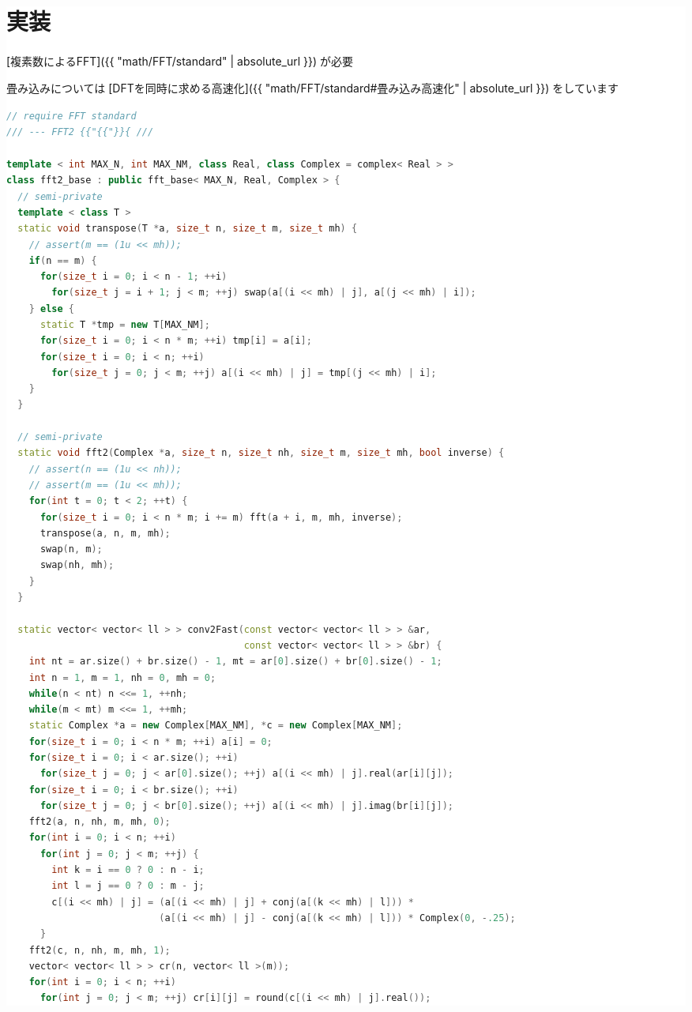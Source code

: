 # 実装

[複素数によるFFT]({{ "math/FFT/standard" | absolute_url }}) が必要

畳み込みについては [DFTを同時に求める高速化]({{ "math/FFT/standard#畳み込み高速化" | absolute_url }}) をしています


```cpp
// require FFT standard
/// --- FFT2 {{"{{"}}{ ///

template < int MAX_N, int MAX_NM, class Real, class Complex = complex< Real > >
class fft2_base : public fft_base< MAX_N, Real, Complex > {
  // semi-private
  template < class T >
  static void transpose(T *a, size_t n, size_t m, size_t mh) {
    // assert(m == (1u << mh));
    if(n == m) {
      for(size_t i = 0; i < n - 1; ++i)
        for(size_t j = i + 1; j < m; ++j) swap(a[(i << mh) | j], a[(j << mh) | i]);
    } else {
      static T *tmp = new T[MAX_NM];
      for(size_t i = 0; i < n * m; ++i) tmp[i] = a[i];
      for(size_t i = 0; i < n; ++i)
        for(size_t j = 0; j < m; ++j) a[(i << mh) | j] = tmp[(j << mh) | i];
    }
  }

  // semi-private
  static void fft2(Complex *a, size_t n, size_t nh, size_t m, size_t mh, bool inverse) {
    // assert(n == (1u << nh));
    // assert(m == (1u << mh));
    for(int t = 0; t < 2; ++t) {
      for(size_t i = 0; i < n * m; i += m) fft(a + i, m, mh, inverse);
      transpose(a, n, m, mh);
      swap(n, m);
      swap(nh, mh);
    }
  }

  static vector< vector< ll > > conv2Fast(const vector< vector< ll > > &ar,
                                          const vector< vector< ll > > &br) {
    int nt = ar.size() + br.size() - 1, mt = ar[0].size() + br[0].size() - 1;
    int n = 1, m = 1, nh = 0, mh = 0;
    while(n < nt) n <<= 1, ++nh;
    while(m < mt) m <<= 1, ++mh;
    static Complex *a = new Complex[MAX_NM], *c = new Complex[MAX_NM];
    for(size_t i = 0; i < n * m; ++i) a[i] = 0;
    for(size_t i = 0; i < ar.size(); ++i)
      for(size_t j = 0; j < ar[0].size(); ++j) a[(i << mh) | j].real(ar[i][j]);
    for(size_t i = 0; i < br.size(); ++i)
      for(size_t j = 0; j < br[0].size(); ++j) a[(i << mh) | j].imag(br[i][j]);
    fft2(a, n, nh, m, mh, 0);
    for(int i = 0; i < n; ++i)
      for(int j = 0; j < m; ++j) {
        int k = i == 0 ? 0 : n - i;
        int l = j == 0 ? 0 : m - j;
        c[(i << mh) | j] = (a[(i << mh) | j] + conj(a[(k << mh) | l])) *
                           (a[(i << mh) | j] - conj(a[(k << mh) | l])) * Complex(0, -.25);
      }
    fft2(c, n, nh, m, mh, 1);
    vector< vector< ll > > cr(n, vector< ll >(m));
    for(int i = 0; i < n; ++i)
      for(int j = 0; j < m; ++j) cr[i][j] = round(c[(i << mh) | j].real());
```